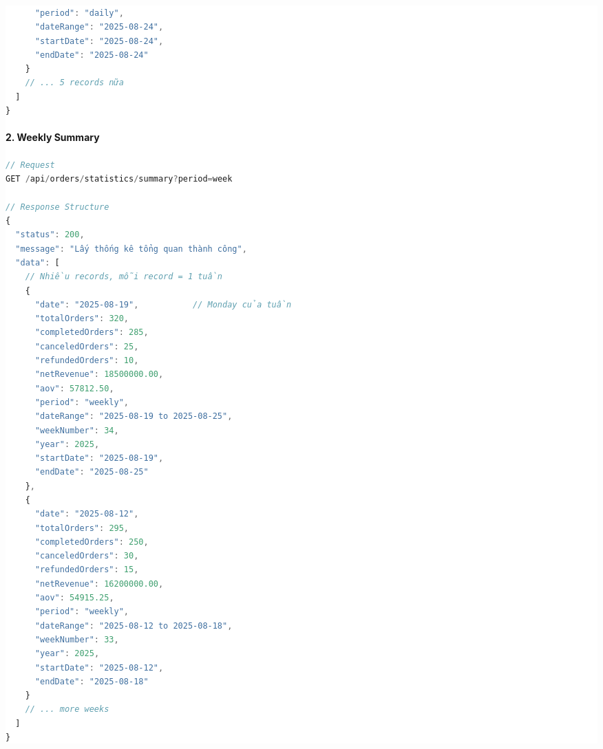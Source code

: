 ```javascript
      "period": "daily",
      "dateRange": "2025-08-24",
      "startDate": "2025-08-24",
      "endDate": "2025-08-24"
    }
    // ... 5 records nữa
  ]
}
```

#### **2. Weekly Summary**
```javascript
// Request  
GET /api/orders/statistics/summary?period=week

// Response Structure
{
  "status": 200,
  "message": "Lấy thống kê tổng quan thành công",
  "data": [
    // Nhiều records, mỗi record = 1 tuần
    {
      "date": "2025-08-19",           // Monday của tuần
      "totalOrders": 320,
      "completedOrders": 285,
      "canceledOrders": 25,
      "refundedOrders": 10,
      "netRevenue": 18500000.00,
      "aov": 57812.50,
      "period": "weekly",
      "dateRange": "2025-08-19 to 2025-08-25",
      "weekNumber": 34,
      "year": 2025,
      "startDate": "2025-08-19",
      "endDate": "2025-08-25"
    },
    {
      "date": "2025-08-12",
      "totalOrders": 295,
      "completedOrders": 250,
      "canceledOrders": 30,
      "refundedOrders": 15,
      "netRevenue": 16200000.00,
      "aov": 54915.25,
      "period": "weekly",
      "dateRange": "2025-08-12 to 2025-08-18",
      "weekNumber": 33,
      "year": 2025,
      "startDate": "2025-08-12",
      "endDate": "2025-08-18"
    }
    // ... more weeks
  ]
}
```
